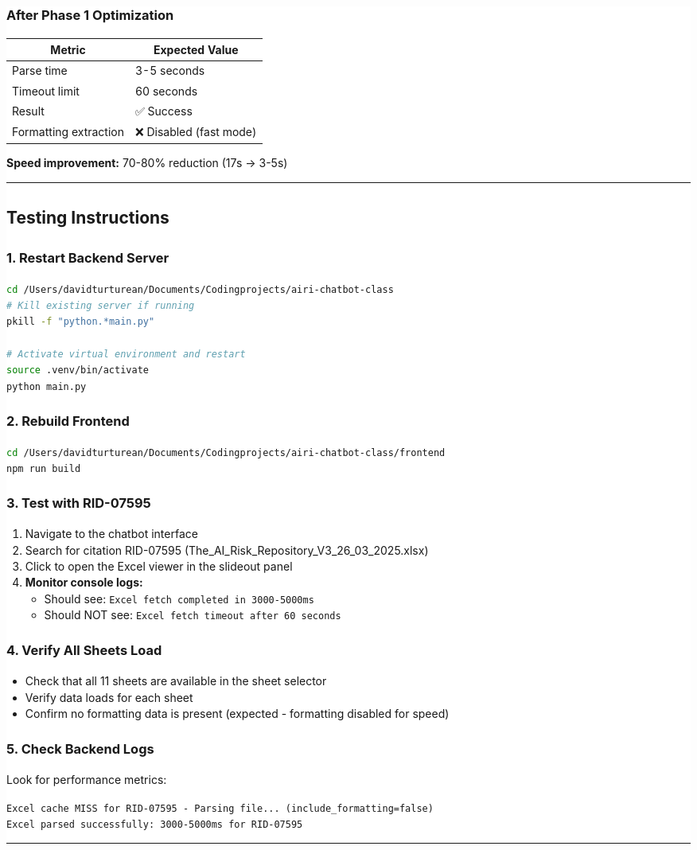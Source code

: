 ### After Phase 1 Optimization
| Metric | Expected Value |
|--------|----------------|
| Parse time | 3-5 seconds |
| Timeout limit | 60 seconds |
| Result | ✅ Success |
| Formatting extraction | ❌ Disabled (fast mode) |

**Speed improvement:** 70-80% reduction (17s → 3-5s)

---

## Testing Instructions

### 1. Restart Backend Server
```bash
cd /Users/davidturturean/Documents/Codingprojects/airi-chatbot-class
# Kill existing server if running
pkill -f "python.*main.py"

# Activate virtual environment and restart
source .venv/bin/activate
python main.py
```

### 2. Rebuild Frontend
```bash
cd /Users/davidturturean/Documents/Codingprojects/airi-chatbot-class/frontend
npm run build
```

### 3. Test with RID-07595
1. Navigate to the chatbot interface
2. Search for citation RID-07595 (The_AI_Risk_Repository_V3_26_03_2025.xlsx)
3. Click to open the Excel viewer in the slideout panel
4. **Monitor console logs:**
   - Should see: `Excel fetch completed in 3000-5000ms`
   - Should NOT see: `Excel fetch timeout after 60 seconds`

### 4. Verify All Sheets Load
- Check that all 11 sheets are available in the sheet selector
- Verify data loads for each sheet
- Confirm no formatting data is present (expected - formatting disabled for speed)

### 5. Check Backend Logs
Look for performance metrics:
```
Excel cache MISS for RID-07595 - Parsing file... (include_formatting=false)
Excel parsed successfully: 3000-5000ms for RID-07595
```

---